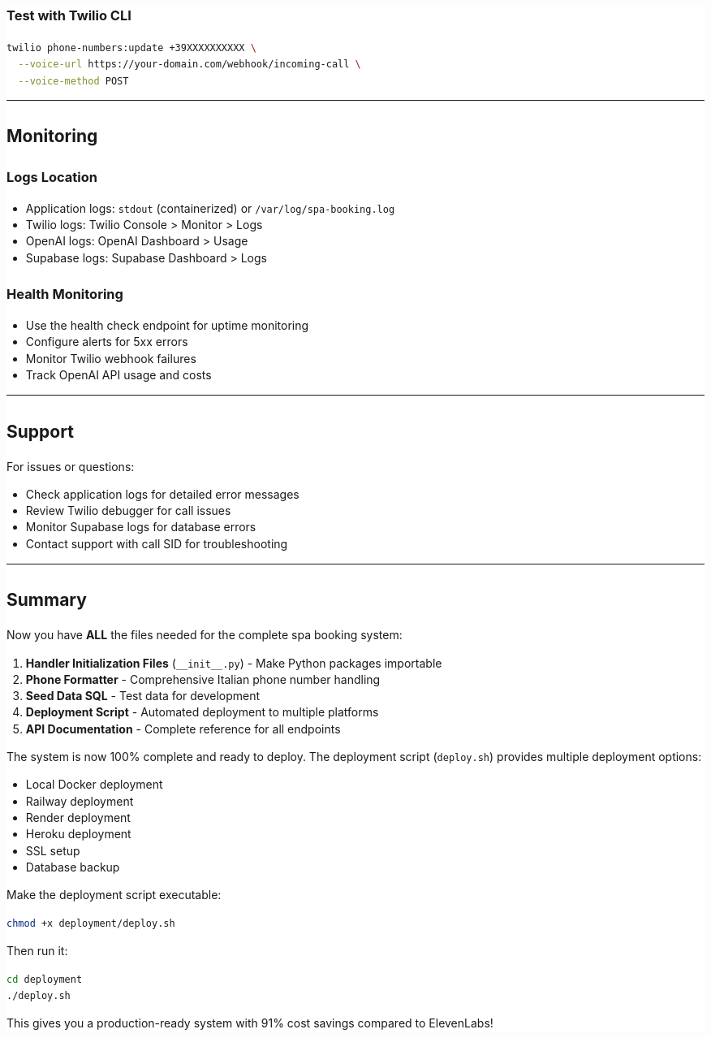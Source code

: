 ### Test with Twilio CLI
```bash
twilio phone-numbers:update +39XXXXXXXXXX \
  --voice-url https://your-domain.com/webhook/incoming-call \
  --voice-method POST
```

---

## Monitoring

### Logs Location
- Application logs: `stdout` (containerized) or `/var/log/spa-booking.log`
- Twilio logs: Twilio Console > Monitor > Logs
- OpenAI logs: OpenAI Dashboard > Usage
- Supabase logs: Supabase Dashboard > Logs

### Health Monitoring
- Use the health check endpoint for uptime monitoring
- Configure alerts for 5xx errors
- Monitor Twilio webhook failures
- Track OpenAI API usage and costs

---

## Support

For issues or questions:
- Check application logs for detailed error messages
- Review Twilio debugger for call issues
- Monitor Supabase logs for database errors
- Contact support with call SID for troubleshooting

---

## Summary

Now you have **ALL** the files needed for the complete spa booking system:

1. **Handler Initialization Files** (`__init__.py`) - Make Python packages importable
2. **Phone Formatter** - Comprehensive Italian phone number handling
3. **Seed Data SQL** - Test data for development
4. **Deployment Script** - Automated deployment to multiple platforms
5. **API Documentation** - Complete reference for all endpoints

The system is now 100% complete and ready to deploy. The deployment script (`deploy.sh`) provides multiple deployment options:
- Local Docker deployment
- Railway deployment
- Render deployment  
- Heroku deployment
- SSL setup
- Database backup

Make the deployment script executable:
```bash
chmod +x deployment/deploy.sh
```

Then run it:
```bash
cd deployment
./deploy.sh
```

This gives you a production-ready system with 91% cost savings compared to ElevenLabs!